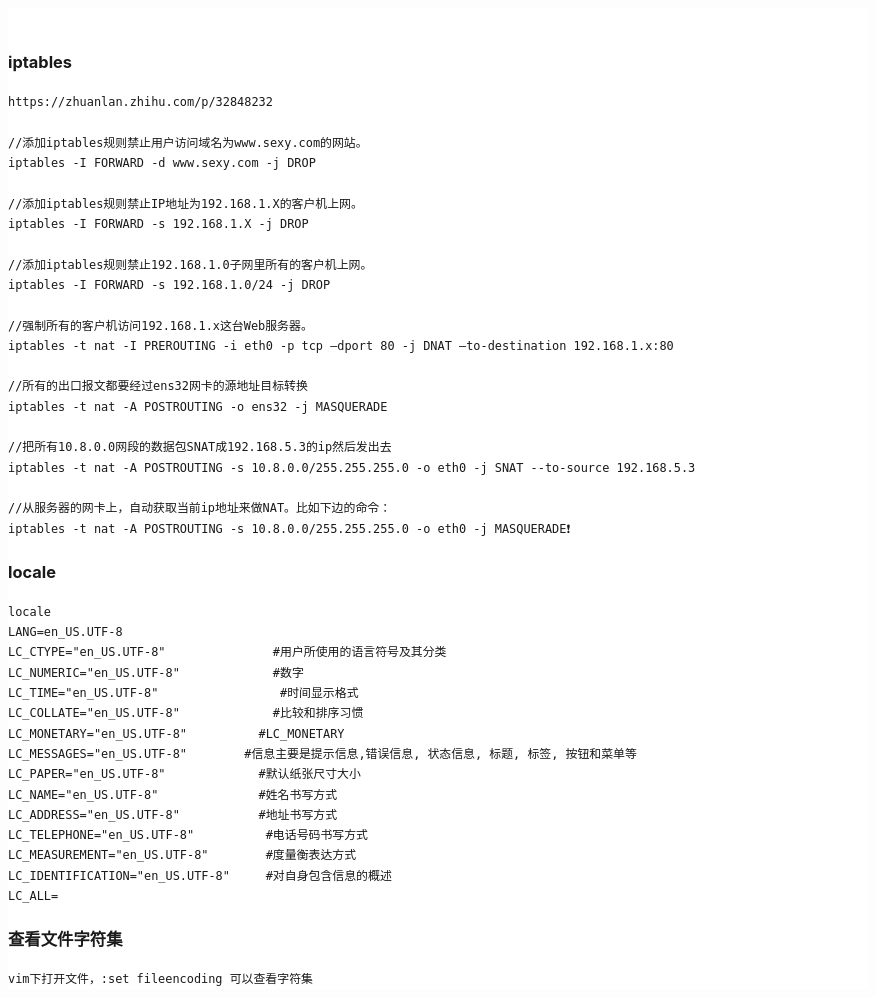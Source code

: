 ```


```

### iptables
```
https://zhuanlan.zhihu.com/p/32848232

//添加iptables规则禁止用户访问域名为www.sexy.com的网站。
iptables -I FORWARD -d www.sexy.com -j DROP

//添加iptables规则禁止IP地址为192.168.1.X的客户机上网。
iptables -I FORWARD -s 192.168.1.X -j DROP

//添加iptables规则禁止192.168.1.0子网里所有的客户机上网。
iptables -I FORWARD -s 192.168.1.0/24 -j DROP

//强制所有的客户机访问192.168.1.x这台Web服务器。
iptables -t nat -I PREROUTING -i eth0 -p tcp –dport 80 -j DNAT –to-destination 192.168.1.x:80

//所有的出口报文都要经过ens32网卡的源地址目标转换
iptables -t nat -A POSTROUTING -o ens32 -j MASQUERADE

//把所有10.8.0.0网段的数据包SNAT成192.168.5.3的ip然后发出去
iptables -t nat -A POSTROUTING -s 10.8.0.0/255.255.255.0 -o eth0 -j SNAT --to-source 192.168.5.3

//从服务器的网卡上，自动获取当前ip地址来做NAT。比如下边的命令：
iptables -t nat -A POSTROUTING -s 10.8.0.0/255.255.255.0 -o eth0 -j MASQUERADE❗
```

### locale
```
locale
LANG=en_US.UTF-8
LC_CTYPE="en_US.UTF-8"               #用户所使用的语言符号及其分类
LC_NUMERIC="en_US.UTF-8"             #数字
LC_TIME="en_US.UTF-8"                 #时间显示格式
LC_COLLATE="en_US.UTF-8"             #比较和排序习惯
LC_MONETARY="en_US.UTF-8"          #LC_MONETARY
LC_MESSAGES="en_US.UTF-8"        #信息主要是提示信息,错误信息, 状态信息, 标题, 标签, 按钮和菜单等
LC_PAPER="en_US.UTF-8"             #默认纸张尺寸大小
LC_NAME="en_US.UTF-8"              #姓名书写方式
LC_ADDRESS="en_US.UTF-8"           #地址书写方式
LC_TELEPHONE="en_US.UTF-8"          #电话号码书写方式
LC_MEASUREMENT="en_US.UTF-8"        #度量衡表达方式
LC_IDENTIFICATION="en_US.UTF-8"     #对自身包含信息的概述
LC_ALL=
```

### 查看文件字符集
```
vim下打开文件，:set fileencoding 可以查看字符集
```

